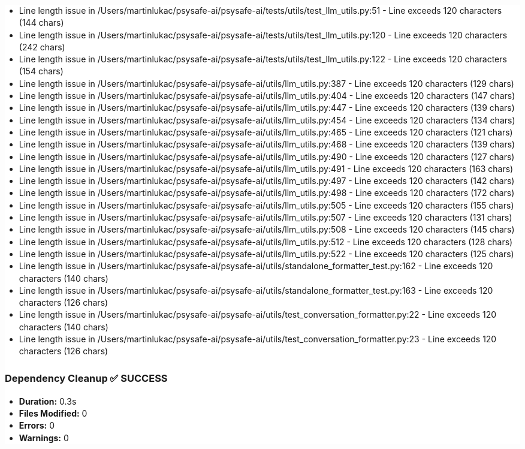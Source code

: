 - Line length issue in /Users/martinlukac/psysafe-ai/psysafe-ai/tests/utils/test_llm_utils.py:51 - Line exceeds 120 characters (144 chars)
- Line length issue in /Users/martinlukac/psysafe-ai/psysafe-ai/tests/utils/test_llm_utils.py:120 - Line exceeds 120 characters (242 chars)
- Line length issue in /Users/martinlukac/psysafe-ai/psysafe-ai/tests/utils/test_llm_utils.py:122 - Line exceeds 120 characters (154 chars)
- Line length issue in /Users/martinlukac/psysafe-ai/psysafe-ai/utils/llm_utils.py:387 - Line exceeds 120 characters (129 chars)
- Line length issue in /Users/martinlukac/psysafe-ai/psysafe-ai/utils/llm_utils.py:404 - Line exceeds 120 characters (147 chars)
- Line length issue in /Users/martinlukac/psysafe-ai/psysafe-ai/utils/llm_utils.py:447 - Line exceeds 120 characters (139 chars)
- Line length issue in /Users/martinlukac/psysafe-ai/psysafe-ai/utils/llm_utils.py:454 - Line exceeds 120 characters (134 chars)
- Line length issue in /Users/martinlukac/psysafe-ai/psysafe-ai/utils/llm_utils.py:465 - Line exceeds 120 characters (121 chars)
- Line length issue in /Users/martinlukac/psysafe-ai/psysafe-ai/utils/llm_utils.py:468 - Line exceeds 120 characters (139 chars)
- Line length issue in /Users/martinlukac/psysafe-ai/psysafe-ai/utils/llm_utils.py:490 - Line exceeds 120 characters (127 chars)
- Line length issue in /Users/martinlukac/psysafe-ai/psysafe-ai/utils/llm_utils.py:491 - Line exceeds 120 characters (163 chars)
- Line length issue in /Users/martinlukac/psysafe-ai/psysafe-ai/utils/llm_utils.py:497 - Line exceeds 120 characters (142 chars)
- Line length issue in /Users/martinlukac/psysafe-ai/psysafe-ai/utils/llm_utils.py:498 - Line exceeds 120 characters (172 chars)
- Line length issue in /Users/martinlukac/psysafe-ai/psysafe-ai/utils/llm_utils.py:505 - Line exceeds 120 characters (155 chars)
- Line length issue in /Users/martinlukac/psysafe-ai/psysafe-ai/utils/llm_utils.py:507 - Line exceeds 120 characters (131 chars)
- Line length issue in /Users/martinlukac/psysafe-ai/psysafe-ai/utils/llm_utils.py:508 - Line exceeds 120 characters (145 chars)
- Line length issue in /Users/martinlukac/psysafe-ai/psysafe-ai/utils/llm_utils.py:512 - Line exceeds 120 characters (128 chars)
- Line length issue in /Users/martinlukac/psysafe-ai/psysafe-ai/utils/llm_utils.py:522 - Line exceeds 120 characters (125 chars)
- Line length issue in /Users/martinlukac/psysafe-ai/psysafe-ai/utils/standalone_formatter_test.py:162 - Line exceeds 120 characters (140 chars)
- Line length issue in /Users/martinlukac/psysafe-ai/psysafe-ai/utils/standalone_formatter_test.py:163 - Line exceeds 120 characters (126 chars)
- Line length issue in /Users/martinlukac/psysafe-ai/psysafe-ai/utils/test_conversation_formatter.py:22 - Line exceeds 120 characters (140 chars)
- Line length issue in /Users/martinlukac/psysafe-ai/psysafe-ai/utils/test_conversation_formatter.py:23 - Line exceeds 120 characters (126 chars)

### Dependency Cleanup ✅ SUCCESS

- **Duration:** 0.3s
- **Files Modified:** 0
- **Errors:** 0
- **Warnings:** 0
